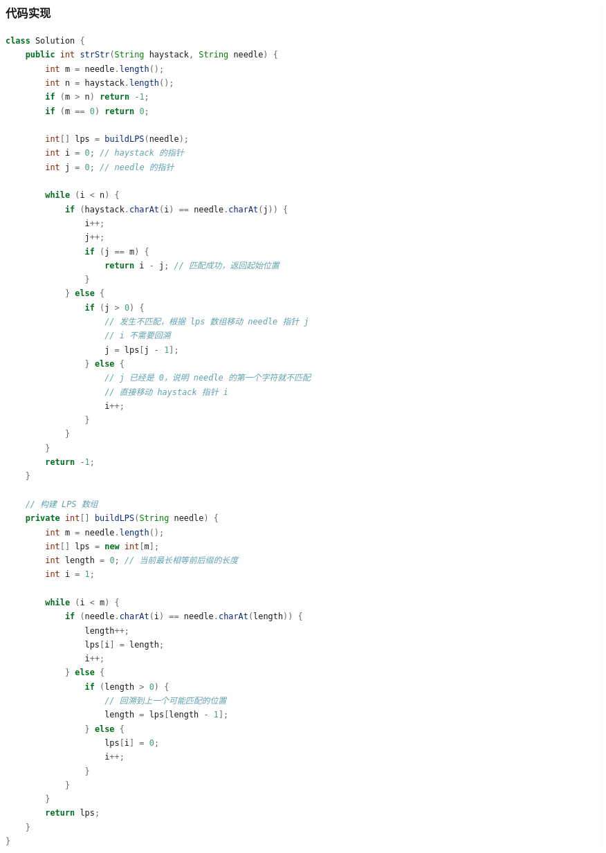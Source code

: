 ### 代码实现

```java
class Solution {
    public int strStr(String haystack, String needle) {
        int m = needle.length();
        int n = haystack.length();
        if (m > n) return -1;
        if (m == 0) return 0;

        int[] lps = buildLPS(needle);
        int i = 0; // haystack 的指针
        int j = 0; // needle 的指针

        while (i < n) {
            if (haystack.charAt(i) == needle.charAt(j)) {
                i++;
                j++;
                if (j == m) {
                    return i - j; // 匹配成功，返回起始位置
                }
            } else {
                if (j > 0) {
                    // 发生不匹配，根据 lps 数组移动 needle 指针 j
                    // i 不需要回溯
                    j = lps[j - 1];
                } else {
                    // j 已经是 0，说明 needle 的第一个字符就不匹配
                    // 直接移动 haystack 指针 i
                    i++;
                }
            }
        }
        return -1;
    }

    // 构建 LPS 数组
    private int[] buildLPS(String needle) {
        int m = needle.length();
        int[] lps = new int[m];
        int length = 0; // 当前最长相等前后缀的长度
        int i = 1;

        while (i < m) {
            if (needle.charAt(i) == needle.charAt(length)) {
                length++;
                lps[i] = length;
                i++;
            } else {
                if (length > 0) {
                    // 回溯到上一个可能匹配的位置
                    length = lps[length - 1];
                } else {
                    lps[i] = 0;
                    i++;
                }
            }
        }
        return lps;
    }
}
```
